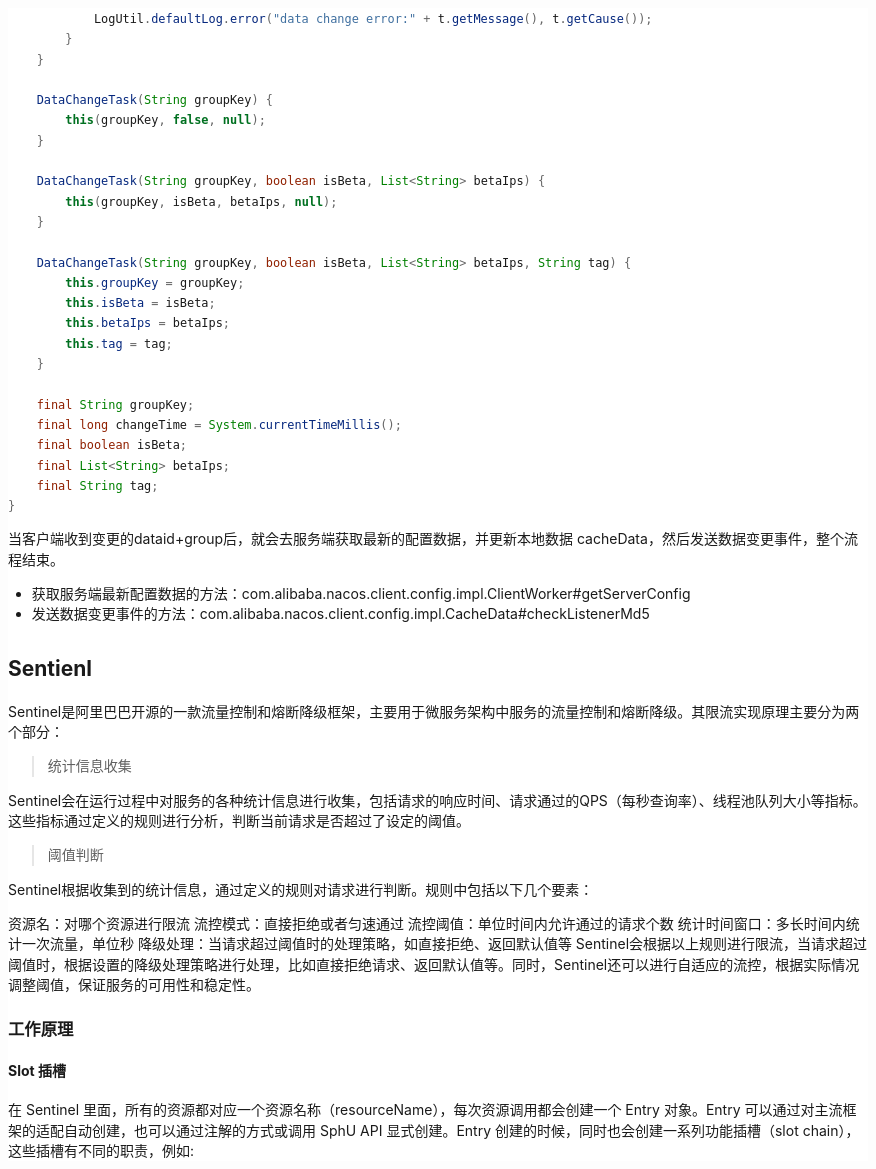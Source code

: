 ```java
            LogUtil.defaultLog.error("data change error:" + t.getMessage(), t.getCause());
        }
    }

    DataChangeTask(String groupKey) {
        this(groupKey, false, null);
    }

    DataChangeTask(String groupKey, boolean isBeta, List<String> betaIps) {
        this(groupKey, isBeta, betaIps, null);
    }

    DataChangeTask(String groupKey, boolean isBeta, List<String> betaIps, String tag) {
        this.groupKey = groupKey;
        this.isBeta = isBeta;
        this.betaIps = betaIps;
        this.tag = tag;
    }

    final String groupKey;
    final long changeTime = System.currentTimeMillis();
    final boolean isBeta;
    final List<String> betaIps;
    final String tag;
}
```
当客户端收到变更的dataid+group后，就会去服务端获取最新的配置数据，并更新本地数据 cacheData，然后发送数据变更事件，整个流程结束。

- 获取服务端最新配置数据的方法：com.alibaba.nacos.client.config.impl.ClientWorker#getServerConfig
- 发送数据变更事件的方法：com.alibaba.nacos.client.config.impl.CacheData#checkListenerMd5

## Sentienl
Sentinel是阿里巴巴开源的一款流量控制和熔断降级框架，主要用于微服务架构中服务的流量控制和熔断降级。其限流实现原理主要分为两个部分：

> 统计信息收集

Sentinel会在运行过程中对服务的各种统计信息进行收集，包括请求的响应时间、请求通过的QPS（每秒查询率）、线程池队列大小等指标。这些指标通过定义的规则进行分析，判断当前请求是否超过了设定的阈值。

> 阈值判断

Sentinel根据收集到的统计信息，通过定义的规则对请求进行判断。规则中包括以下几个要素：

资源名：对哪个资源进行限流
流控模式：直接拒绝或者匀速通过
流控阈值：单位时间内允许通过的请求个数
统计时间窗口：多长时间内统计一次流量，单位秒
降级处理：当请求超过阈值时的处理策略，如直接拒绝、返回默认值等
Sentinel会根据以上规则进行限流，当请求超过阈值时，根据设置的降级处理策略进行处理，比如直接拒绝请求、返回默认值等。同时，Sentinel还可以进行自适应的流控，根据实际情况调整阈值，保证服务的可用性和稳定性。

### 工作原理
#### Slot 插槽
在 Sentinel 里面，所有的资源都对应一个资源名称（resourceName），每次资源调用都会创建一个 Entry 对象。Entry 可以通过对主流框架的适配自动创建，也可以通过注解的方式或调用 SphU API 显式创建。Entry 创建的时候，同时也会创建一系列功能插槽（slot chain），这些插槽有不同的职责，例如:
